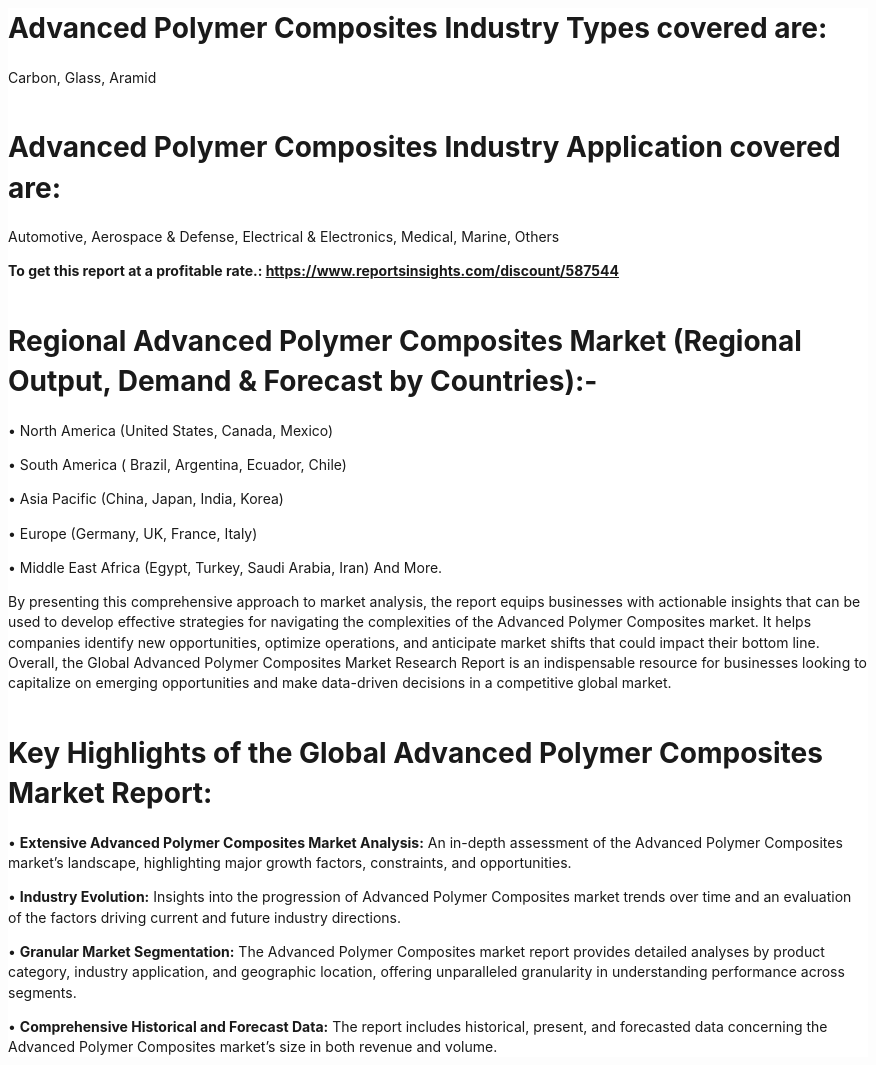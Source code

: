 </table>

# <strong>Advanced Polymer Composites Industry Types covered are:</strong>

Carbon, Glass, Aramid

# <strong>Advanced Polymer Composites Industry Application covered are:</strong>

Automotive, Aerospace & Defense, Electrical & Electronics, Medical, Marine, Others

<strong>To get this report at a profitable rate.: <a href=https://www.reportsinsights.com/discount/587544>https://www.reportsinsights.com/discount/587544</a></strong></font>

# <strong>Regional Advanced Polymer Composites Market (Regional Output, Demand &amp; Forecast by Countries):-</strong>

• North America (United States, Canada, Mexico)

• South America ( Brazil, Argentina, Ecuador, Chile)

• Asia Pacific (China, Japan, India, Korea)

• Europe (Germany, UK, France, Italy)

• Middle East Africa (Egypt, Turkey, Saudi Arabia, Iran) And More.

By presenting this comprehensive approach to market analysis, the report equips businesses with actionable insights that can be used to develop effective strategies for navigating the complexities of the Advanced Polymer Composites market. It helps companies identify new opportunities, optimize operations, and anticipate market shifts that could impact their bottom line. Overall, the Global Advanced Polymer Composites Market Research Report is an indispensable resource for businesses looking to capitalize on emerging opportunities and make data-driven decisions in a competitive global market.

# <strong>Key Highlights of the Global Advanced Polymer Composites Market Report:</strong>

• <strong>Extensive Advanced Polymer Composites Market Analysis:</strong> An in-depth assessment of the Advanced Polymer Composites market’s landscape, highlighting major growth factors, constraints, and opportunities.

• <strong>Industry Evolution:</strong> Insights into the progression of Advanced Polymer Composites market trends over time and an evaluation of the factors driving current and future industry directions.

• <strong>Granular Market Segmentation:</strong> The Advanced Polymer Composites market report provides detailed analyses by product category, industry application, and geographic location, offering unparalleled granularity in understanding performance across segments.

• <strong>Comprehensive Historical and Forecast Data:</strong> The report includes historical, present, and forecasted data concerning the Advanced Polymer Composites market’s size in both revenue and volume.
